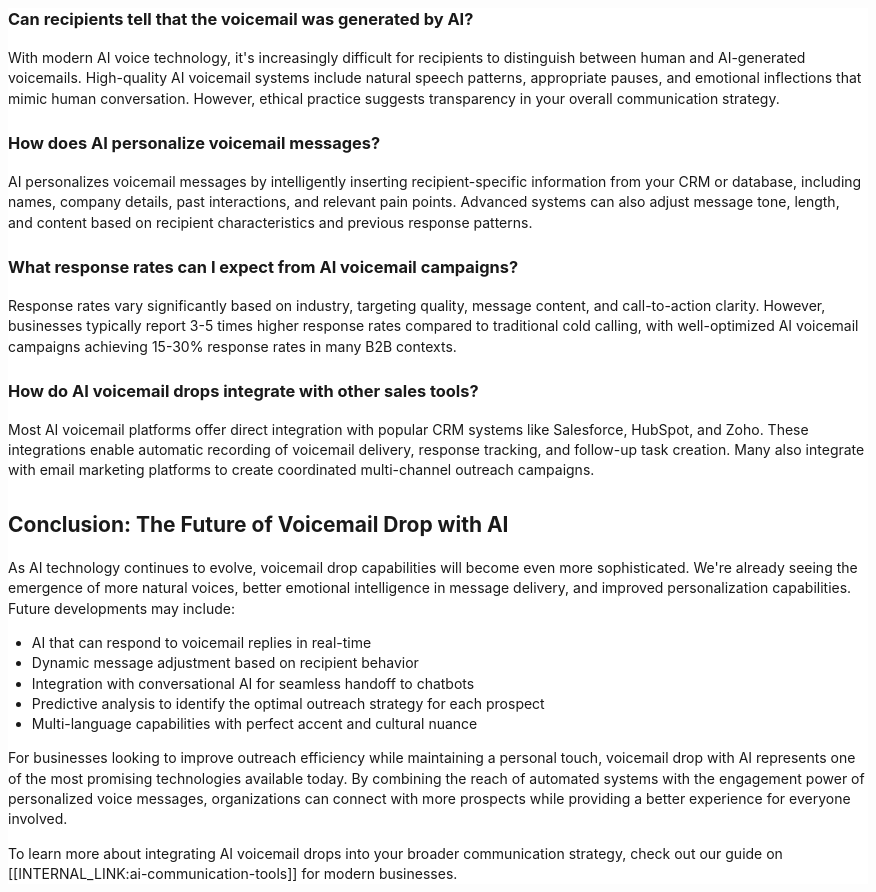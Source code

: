 ### Can recipients tell that the voicemail was generated by AI?

With modern AI voice technology, it's increasingly difficult for recipients to distinguish between human and AI-generated voicemails. High-quality AI voicemail systems include natural speech patterns, appropriate pauses, and emotional inflections that mimic human conversation. However, ethical practice suggests transparency in your overall communication strategy.

### How does AI personalize voicemail messages?

AI personalizes voicemail messages by intelligently inserting recipient-specific information from your CRM or database, including names, company details, past interactions, and relevant pain points. Advanced systems can also adjust message tone, length, and content based on recipient characteristics and previous response patterns.

### What response rates can I expect from AI voicemail campaigns?

Response rates vary significantly based on industry, targeting quality, message content, and call-to-action clarity. However, businesses typically report 3-5 times higher response rates compared to traditional cold calling, with well-optimized AI voicemail campaigns achieving 15-30% response rates in many B2B contexts.

### How do AI voicemail drops integrate with other sales tools?

Most AI voicemail platforms offer direct integration with popular CRM systems like Salesforce, HubSpot, and Zoho. These integrations enable automatic recording of voicemail delivery, response tracking, and follow-up task creation. Many also integrate with email marketing platforms to create coordinated multi-channel outreach campaigns.

## Conclusion: The Future of Voicemail Drop with AI

As AI technology continues to evolve, voicemail drop capabilities will become even more sophisticated. We're already seeing the emergence of more natural voices, better emotional intelligence in message delivery, and improved personalization capabilities. Future developments may include:

- AI that can respond to voicemail replies in real-time
- Dynamic message adjustment based on recipient behavior
- Integration with conversational AI for seamless handoff to chatbots
- Predictive analysis to identify the optimal outreach strategy for each prospect
- Multi-language capabilities with perfect accent and cultural nuance

For businesses looking to improve outreach efficiency while maintaining a personal touch, voicemail drop with AI represents one of the most promising technologies available today. By combining the reach of automated systems with the engagement power of personalized voice messages, organizations can connect with more prospects while providing a better experience for everyone involved.

To learn more about integrating AI voicemail drops into your broader communication strategy, check out our guide on [[INTERNAL_LINK:ai-communication-tools]] for modern businesses.